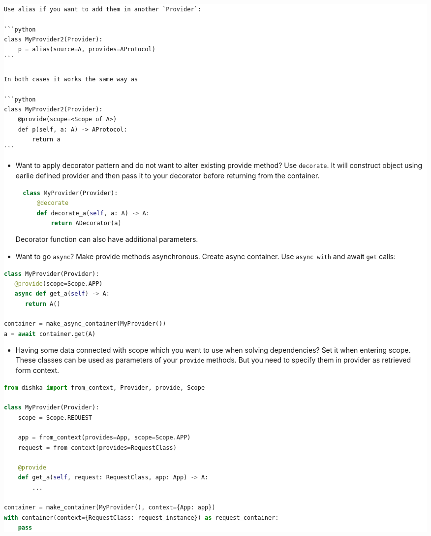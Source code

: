     Use alias if you want to add them in another `Provider`:

    ```python
    class MyProvider2(Provider):
        p = alias(source=A, provides=AProtocol)
    ```

    In both cases it works the same way as

    ```python
    class MyProvider2(Provider):
        @provide(scope=<Scope of A>)
        def p(self, a: A) -> AProtocol:
            return a
    ```


* Want to apply decorator pattern and do not want to alter existing provide method? Use `decorate`. It will construct object using earlie defined provider and then pass it to your decorator before returning from the container.

  ```python
    class MyProvider(Provider):
        @decorate
        def decorate_a(self, a: A) -> A:
            return ADecorator(a)
   ```
  Decorator function can also have additional parameters.

* Want to go `async`? Make provide methods asynchronous. Create async container. Use `async with` and await `get` calls:

```python
class MyProvider(Provider):
   @provide(scope=Scope.APP)
   async def get_a(self) -> A:
      return A()

container = make_async_container(MyProvider())
a = await container.get(A)
```

* Having some data connected with scope which you want to use when solving dependencies? Set it when entering scope. These classes can be used as parameters of your `provide` methods. But you need to specify them in provider as retrieved form context.

```python
from dishka import from_context, Provider, provide, Scope

class MyProvider(Provider):
    scope = Scope.REQUEST

    app = from_context(provides=App, scope=Scope.APP)
    request = from_context(provides=RequestClass)

    @provide
    def get_a(self, request: RequestClass, app: App) -> A:
        ...

container = make_container(MyProvider(), context={App: app})
with container(context={RequestClass: request_instance}) as request_container:
    pass
```
